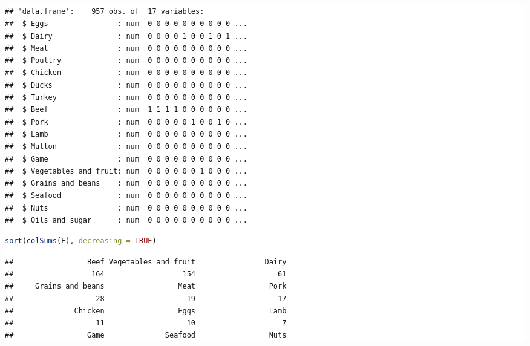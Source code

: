     ## 'data.frame':    957 obs. of  17 variables:
    ##  $ Eggs                : num  0 0 0 0 0 0 0 0 0 0 ...
    ##  $ Dairy               : num  0 0 0 0 1 0 0 1 0 1 ...
    ##  $ Meat                : num  0 0 0 0 0 0 0 0 0 0 ...
    ##  $ Poultry             : num  0 0 0 0 0 0 0 0 0 0 ...
    ##  $ Chicken             : num  0 0 0 0 0 0 0 0 0 0 ...
    ##  $ Ducks               : num  0 0 0 0 0 0 0 0 0 0 ...
    ##  $ Turkey              : num  0 0 0 0 0 0 0 0 0 0 ...
    ##  $ Beef                : num  1 1 1 1 0 0 0 0 0 0 ...
    ##  $ Pork                : num  0 0 0 0 0 1 0 0 1 0 ...
    ##  $ Lamb                : num  0 0 0 0 0 0 0 0 0 0 ...
    ##  $ Mutton              : num  0 0 0 0 0 0 0 0 0 0 ...
    ##  $ Game                : num  0 0 0 0 0 0 0 0 0 0 ...
    ##  $ Vegetables and fruit: num  0 0 0 0 0 0 1 0 0 0 ...
    ##  $ Grains and beans    : num  0 0 0 0 0 0 0 0 0 0 ...
    ##  $ Seafood             : num  0 0 0 0 0 0 0 0 0 0 ...
    ##  $ Nuts                : num  0 0 0 0 0 0 0 0 0 0 ...
    ##  $ Oils and sugar      : num  0 0 0 0 0 0 0 0 0 0 ...

``` r
sort(colSums(F), decreasing = TRUE)
```

    ##                 Beef Vegetables and fruit                Dairy 
    ##                  164                  154                   61 
    ##     Grains and beans                 Meat                 Pork 
    ##                   28                   19                   17 
    ##              Chicken                 Eggs                 Lamb 
    ##                   11                   10                    7 
    ##                 Game              Seafood                 Nuts 